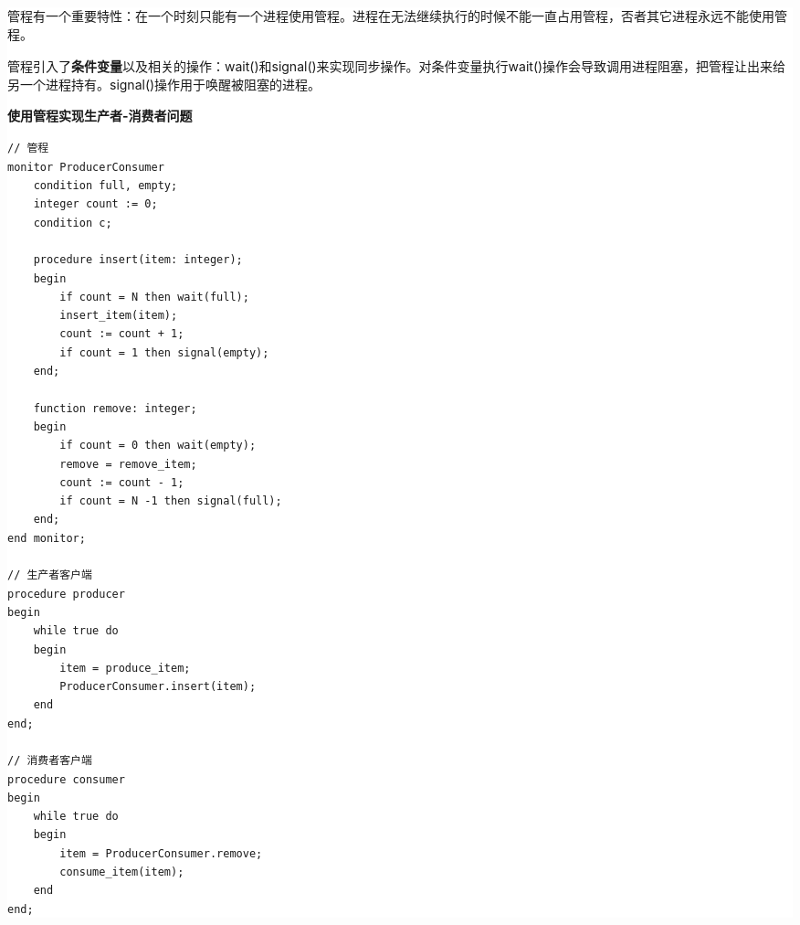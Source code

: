 ```
```

管程有一个重要特性：在一个时刻只能有一个进程使用管程。进程在无法继续执行的时候不能一直占用管程，否者其它进程永远不能使用管程。

管程引入了**条件变量**以及相关的操作：wait()和signal()来实现同步操作。对条件变量执行wait()操作会导致调用进程阻塞，把管程让出来给另一个进程持有。signal()操作用于唤醒被阻塞的进程。

**使用管程实现生产者-消费者问题**

```
// 管程
monitor ProducerConsumer
    condition full, empty;
    integer count := 0;
    condition c;

    procedure insert(item: integer);
    begin
        if count = N then wait(full);
        insert_item(item);
        count := count + 1;
        if count = 1 then signal(empty);
    end;

    function remove: integer;
    begin
        if count = 0 then wait(empty);
        remove = remove_item;
        count := count - 1;
        if count = N -1 then signal(full);
    end;
end monitor;

// 生产者客户端
procedure producer
begin
    while true do
    begin
        item = produce_item;
        ProducerConsumer.insert(item);
    end
end;

// 消费者客户端
procedure consumer
begin
    while true do
    begin
        item = ProducerConsumer.remove;
        consume_item(item);
    end
end;
```
